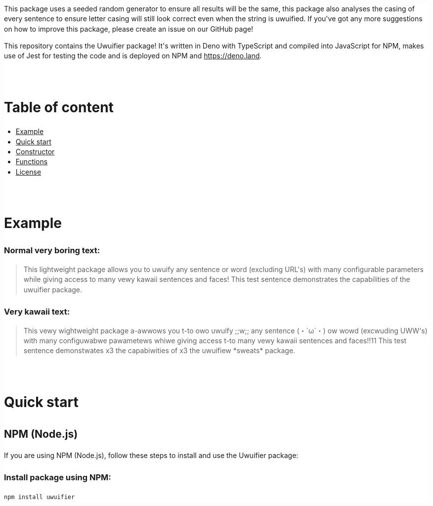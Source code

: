This package uses a seeded random generator to ensure all results will be the
same, this package also analyses the casing of every sentence to ensure letter
casing will still look correct even when the string is uwuified. If you've got
any more suggestions on how to improve this package, please create an issue on
our GitHub page!

This repository contains the Uwuifier package! It's written in Deno with
TypeScript and compiled into JavaScript for NPM, makes use of Jest for testing
the code and is deployed on NPM and https://deno.land.

&nbsp;

# Table of content

- [Example](#example)
- [Quick start](#quick-start)
- [Constructor](#constructor)
- [Functions](#functions)
- [License](#license)

&nbsp;

# Example

### Normal very boring text:

> This lightweight package allows you to uwuify any sentence or word (excluding
> URL's) with many configurable parameters while giving access to many vewy
> kawaii sentences and faces! This test sentence demonstrates the capabilities
> of the uwuifier package.

### Very kawaii text:

> This vewy wightweight package a-awwows you t-to owo uwuify ;;w;; any sentence
> (・\`ω´・) ow wowd (excwuding UWW's) with many configuwabwe pawametews whiwe
> giving access t-to many vewy kawaii sentences and faces!!11 This test sentence
> demonstwates x3 the capabiwities of x3 the uwuifiew \*sweats\* package.

&nbsp;

# Quick start

## NPM (Node.js)

If you are using NPM (Node.js), follow these steps to install and use the
Uwuifier package:

### Install package using NPM:

```bash
npm install uwuifier
```
